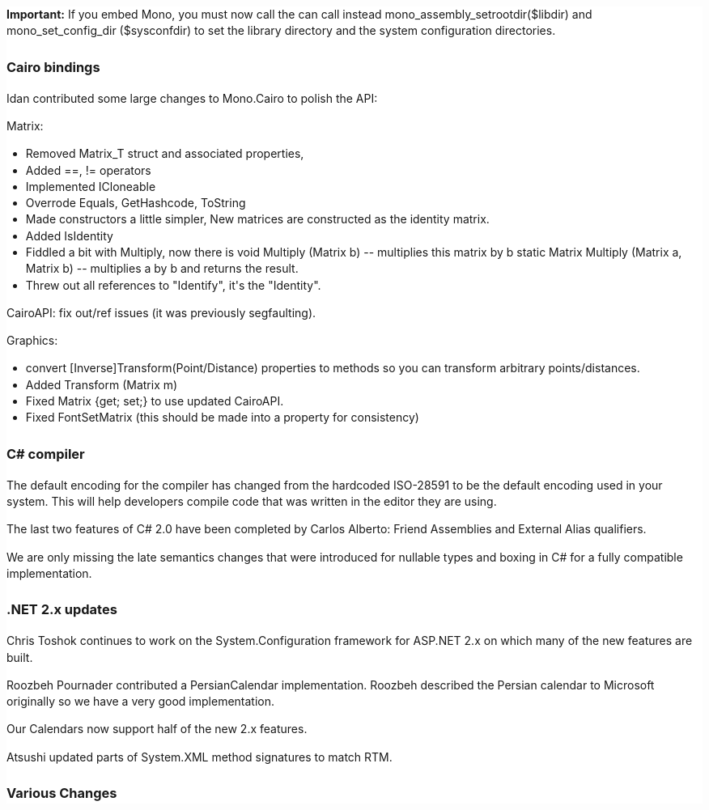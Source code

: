 **Important:** If you embed Mono, you must now call the can call instead mono\_assembly\_setrootdir(\$libdir) and mono\_set\_config\_dir (\$sysconfdir) to set the library directory and the system configuration directories.

### Cairo bindings

Idan contributed some large changes to Mono.Cairo to polish the API:

Matrix:

-   Removed Matrix\_T struct and associated properties,
-   Added ==, != operators
-   Implemented ICloneable
-   Overrode Equals, GetHashcode, ToString
-   Made constructors a little simpler, New matrices are constructed as the identity matrix.
-   Added IsIdentity
-   Fiddled a bit with Multiply, now there is void Multiply (Matrix b) -- multiplies this matrix by b static Matrix Multiply (Matrix a, Matrix b) -- multiplies a by b and returns the result.
-   Threw out all references to "Identify", it's the "Identity".

CairoAPI: fix out/ref issues (it was previously segfaulting).

Graphics:

-   convert [Inverse]Transform(Point/Distance) properties to methods so you can transform arbitrary points/distances.
-   Added Transform (Matrix m)
-   Fixed Matrix {get; set;} to use updated CairoAPI.
-   Fixed FontSetMatrix (this should be made into a property for consistency)

### C\# compiler

The default encoding for the compiler has changed from the hardcoded ISO-28591 to be the default encoding used in your system. This will help developers compile code that was written in the editor they are using.

The last two features of C\# 2.0 have been completed by Carlos Alberto: Friend Assemblies and External Alias qualifiers.

We are only missing the late semantics changes that were introduced for nullable types and boxing in C\# for a fully compatible implementation.

### .NET 2.x updates

Chris Toshok continues to work on the System.Configuration framework for ASP.NET 2.x on which many of the new features are built.

Roozbeh Pournader contributed a PersianCalendar implementation. Roozbeh described the Persian calendar to Microsoft originally so we have a very good implementation.

Our Calendars now support half of the new 2.x features.

Atsushi updated parts of System.XML method signatures to match RTM.

### Various Changes
